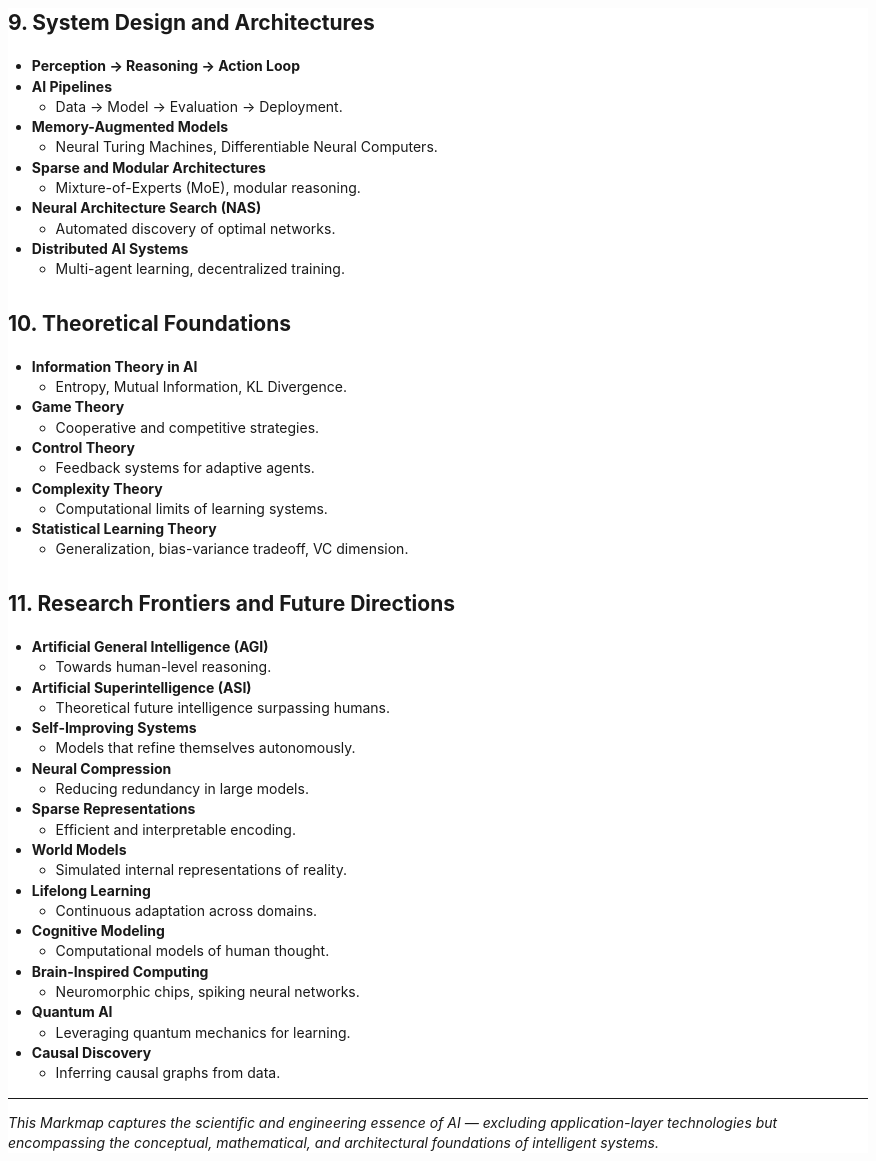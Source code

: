 ## 9. System Design and Architectures
- **Perception → Reasoning → Action Loop**
- **AI Pipelines**
  - Data → Model → Evaluation → Deployment.
- **Memory-Augmented Models**
  - Neural Turing Machines, Differentiable Neural Computers.
- **Sparse and Modular Architectures**
  - Mixture-of-Experts (MoE), modular reasoning.
- **Neural Architecture Search (NAS)**
  - Automated discovery of optimal networks.
- **Distributed AI Systems**
  - Multi-agent learning, decentralized training.

## 10. Theoretical Foundations
- **Information Theory in AI**
  - Entropy, Mutual Information, KL Divergence.
- **Game Theory**
  - Cooperative and competitive strategies.
- **Control Theory**
  - Feedback systems for adaptive agents.
- **Complexity Theory**
  - Computational limits of learning systems.
- **Statistical Learning Theory**
  - Generalization, bias-variance tradeoff, VC dimension.

## 11. Research Frontiers and Future Directions
- **Artificial General Intelligence (AGI)**
  - Towards human-level reasoning.
- **Artificial Superintelligence (ASI)**
  - Theoretical future intelligence surpassing humans.
- **Self-Improving Systems**
  - Models that refine themselves autonomously.
- **Neural Compression**
  - Reducing redundancy in large models.
- **Sparse Representations**
  - Efficient and interpretable encoding.
- **World Models**
  - Simulated internal representations of reality.
- **Lifelong Learning**
  - Continuous adaptation across domains.
- **Cognitive Modeling**
  - Computational models of human thought.
- **Brain-Inspired Computing**
  - Neuromorphic chips, spiking neural networks.
- **Quantum AI**
  - Leveraging quantum mechanics for learning.
- **Causal Discovery**
  - Inferring causal graphs from data.

---
_This Markmap captures the scientific and engineering essence of AI — excluding application-layer technologies but encompassing the conceptual, mathematical, and architectural foundations of intelligent systems._
